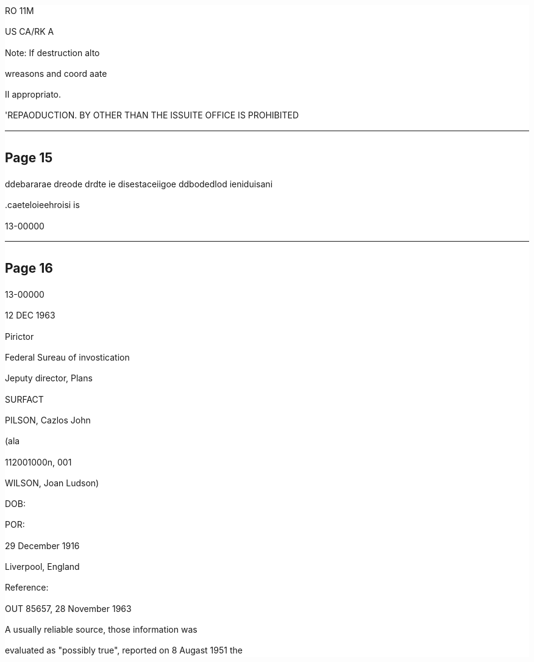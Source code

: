 RO 11M

US CA/RK A

Note: If destruction alto

wreasons and coord aate

II appropriato.

'REPAODUCTION. BY OTHER THAN THE ISSUITE OFFICE IS PROHIBITED

---

## Page 15

ddebararae dreode drdte ie disestaceiigoe ddbodedlod ieniduisani

.caeteloieehroisi is

13-00000

---

## Page 16

13-00000

12 DEC 1963

Pirictor

Federal Sureau of invostication

Jeputy director, Plans

SURFACT

PILSON, Cazlos John

(ala

112001000n, 001

WILSON, Joan Ludson)

DOB:

POR:

29 December 1916

Liverpool, England

Reference:

OUT 85657, 28 November 1963

A usually reliable source, those information was

evaluated as "possibly true", reported on 8 Augast 1951 the
